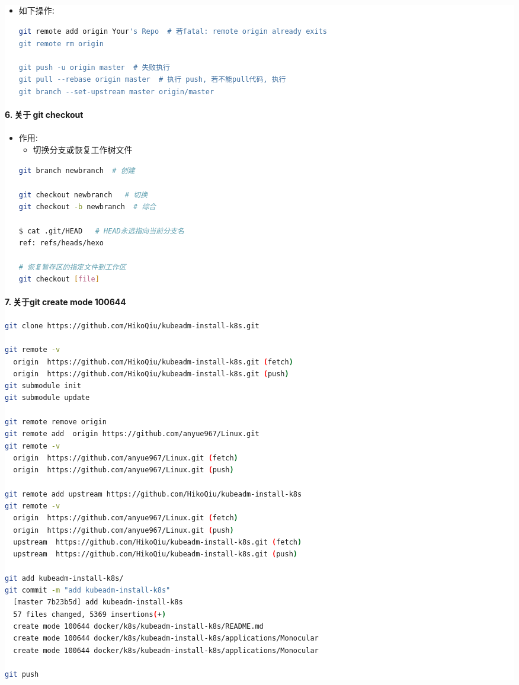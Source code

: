 + 如下操作:
  ```bash
  git remote add origin Your's Repo  # 若fatal: remote origin already exits
  git remote rm origin

  git push -u origin master  # 失败执行
  git pull --rebase origin master  # 执行 push, 若不能pull代码, 执行
  git branch --set-upstream master origin/master
  ```

#### 6. **关于 git checkout**
+ 作用:
  - 切换分支或恢复工作树文件
  ```bash
  git branch newbranch  # 创建
  
  git checkout newbranch   # 切换
  git checkout -b newbranch  # 综合
  
  $ cat .git/HEAD   # HEAD永远指向当前分支名
  ref: refs/heads/hexo

  # 恢复暂存区的指定文件到工作区
  git checkout [file]
  ```

#### 7. **关于git create mode 100644**
```bash
git clone https://github.com/HikoQiu/kubeadm-install-k8s.git

git remote -v
  origin  https://github.com/HikoQiu/kubeadm-install-k8s.git (fetch)
  origin  https://github.com/HikoQiu/kubeadm-install-k8s.git (push)
git submodule init
git submodule update

git remote remove origin
git remote add  origin https://github.com/anyue967/Linux.git
git remote -v
  origin  https://github.com/anyue967/Linux.git (fetch)
  origin  https://github.com/anyue967/Linux.git (push)

git remote add upstream https://github.com/HikoQiu/kubeadm-install-k8s
git remote -v
  origin  https://github.com/anyue967/Linux.git (fetch)
  origin  https://github.com/anyue967/Linux.git (push)
  upstream  https://github.com/HikoQiu/kubeadm-install-k8s.git (fetch)
  upstream  https://github.com/HikoQiu/kubeadm-install-k8s.git (push)

git add kubeadm-install-k8s/
git commit -m "add kubeadm-install-k8s"
  [master 7b23b5d] add kubeadm-install-k8s
  57 files changed, 5369 insertions(+)
  create mode 100644 docker/k8s/kubeadm-install-k8s/README.md
  create mode 100644 docker/k8s/kubeadm-install-k8s/applications/Monocular
  create mode 100644 docker/k8s/kubeadm-install-k8s/applications/Monocular

git push
```
